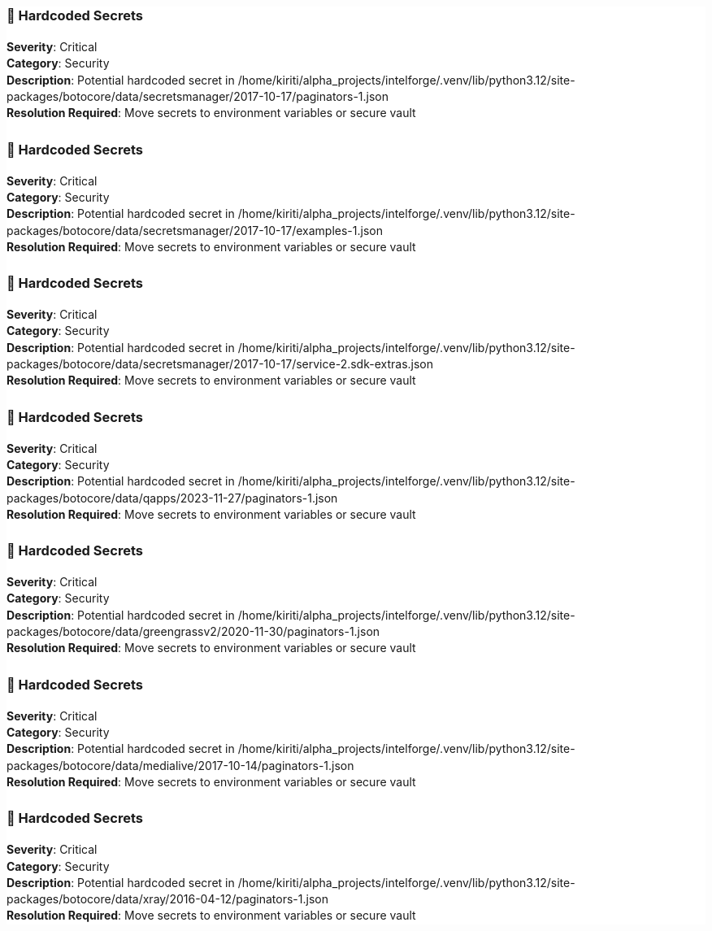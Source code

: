 ### 🔴 Hardcoded Secrets

**Severity**: Critical  
**Category**: Security  
**Description**: Potential hardcoded secret in /home/kiriti/alpha_projects/intelforge/.venv/lib/python3.12/site-packages/botocore/data/secretsmanager/2017-10-17/paginators-1.json  
**Resolution Required**: Move secrets to environment variables or secure vault  

### 🔴 Hardcoded Secrets

**Severity**: Critical  
**Category**: Security  
**Description**: Potential hardcoded secret in /home/kiriti/alpha_projects/intelforge/.venv/lib/python3.12/site-packages/botocore/data/secretsmanager/2017-10-17/examples-1.json  
**Resolution Required**: Move secrets to environment variables or secure vault  

### 🔴 Hardcoded Secrets

**Severity**: Critical  
**Category**: Security  
**Description**: Potential hardcoded secret in /home/kiriti/alpha_projects/intelforge/.venv/lib/python3.12/site-packages/botocore/data/secretsmanager/2017-10-17/service-2.sdk-extras.json  
**Resolution Required**: Move secrets to environment variables or secure vault  

### 🔴 Hardcoded Secrets

**Severity**: Critical  
**Category**: Security  
**Description**: Potential hardcoded secret in /home/kiriti/alpha_projects/intelforge/.venv/lib/python3.12/site-packages/botocore/data/qapps/2023-11-27/paginators-1.json  
**Resolution Required**: Move secrets to environment variables or secure vault  

### 🔴 Hardcoded Secrets

**Severity**: Critical  
**Category**: Security  
**Description**: Potential hardcoded secret in /home/kiriti/alpha_projects/intelforge/.venv/lib/python3.12/site-packages/botocore/data/greengrassv2/2020-11-30/paginators-1.json  
**Resolution Required**: Move secrets to environment variables or secure vault  

### 🔴 Hardcoded Secrets

**Severity**: Critical  
**Category**: Security  
**Description**: Potential hardcoded secret in /home/kiriti/alpha_projects/intelforge/.venv/lib/python3.12/site-packages/botocore/data/medialive/2017-10-14/paginators-1.json  
**Resolution Required**: Move secrets to environment variables or secure vault  

### 🔴 Hardcoded Secrets

**Severity**: Critical  
**Category**: Security  
**Description**: Potential hardcoded secret in /home/kiriti/alpha_projects/intelforge/.venv/lib/python3.12/site-packages/botocore/data/xray/2016-04-12/paginators-1.json  
**Resolution Required**: Move secrets to environment variables or secure vault  
